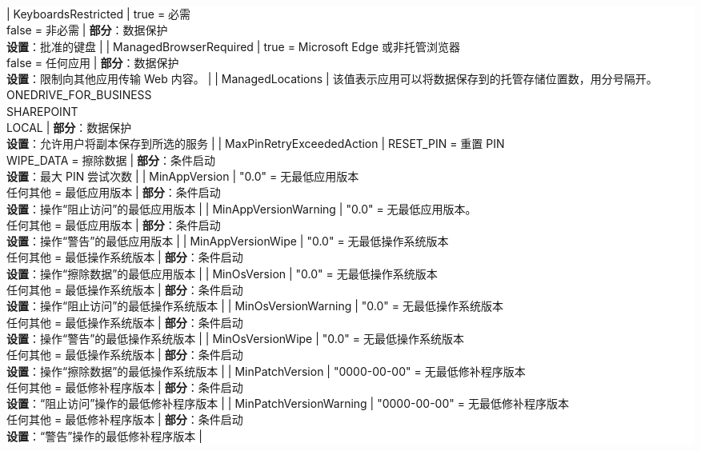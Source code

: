 | KeyboardsRestricted      | true = 必需<br>false = 非必需                                                                                                                                                                                                                                                                                           | **部分**：数据保护<br>**设置**：批准的键盘                                                                                                    |
| ManagedBrowserRequired      | true = Microsoft Edge 或非托管浏览器<br>false = 任何应用                                                                                                                                                                                                                                                                                           | **部分**：数据保护<br>**设置**：限制向其他应用传输 Web 内容。                                                                                                     |
| ManagedLocations            | 该值表示应用可以将数据保存到的托管存储位置数，用分号隔开。<br>ONEDRIVE_FOR_BUSINESS<br>SHAREPOINT<br>LOCAL | **部分**：数据保护<br>**设置**：允许用户将副本保存到所选的服务                                                                                                          |
| MaxPinRetryExceededAction               | RESET_PIN = 重置 PIN<br>WIPE_DATA = 擦除数据                                                                                                                                                                                                                                       | **部分**：条件启动<br>**设置**：最大 PIN 尝试次数                                                                                                                                                    |
| MinAppVersion               | "0.0" = 无最低应用版本<br>任何其他 = 最低应用版本                                                                                                                                                                                                                                       | **部分**：条件启动<br>**设置**：操作“阻止访问”的最低应用版本                                                                                                                                                    |
| MinAppVersionWarning        | "0.0" = 无最低应用版本。<br>任何其他 = 最低应用版本                                                                                                                                                                                                                                       | **部分**：条件启动<br>**设置**：操作“警告”的最低应用版本                                                                                                                                    |
| MinAppVersionWipe                | "0.0" = 无最低操作系统版本<br>任何其他 = 最低操作系统版本                                                                                                                                                                                                                                         | **部分**：条件启动<br>**设置**：操作“擦除数据”的最低应用版本                                                                                                                                           |
| MinOsVersion                | "0.0" = 无最低操作系统版本<br>任何其他 = 最低操作系统版本                                                                                                                                                                                                                                         | **部分**：条件启动<br>**设置**：操作“阻止访问”的最低操作系统版本                                                                                                                                          |
| MinOsVersionWarning         | "0.0" = 无最低操作系统版本<br>任何其他 = 最低操作系统版本                                                                                                                                                                                                                                         | **部分**：条件启动<br>**设置**：操作“警告”的最低操作系统版本                                                                                                                            |
| MinOsVersionWipe         | "0.0" = 无最低操作系统版本<br>任何其他 = 最低操作系统版本                                                                                                                                                                                                                                         | **部分**：条件启动<br>**设置**：操作“擦除数据”的最低操作系统版本                                                                                                                            |
| MinPatchVersion                | "0000-00-00" = 无最低修补程序版本<br>任何其他 = 最低修补程序版本                                                                                                                                                                                                                                         | **部分**：条件启动<br>**设置**：“阻止访问”操作的最低修补程序版本                                                                                                                                          |
| MinPatchVersionWarning         | "0000-00-00" = 无最低修补程序版本<br>任何其他 = 最低修补程序版本                                                                                                                                                                                                                                         | **部分**：条件启动<br>**设置**：“警告”操作的最低修补程序版本                                                                                                                            |